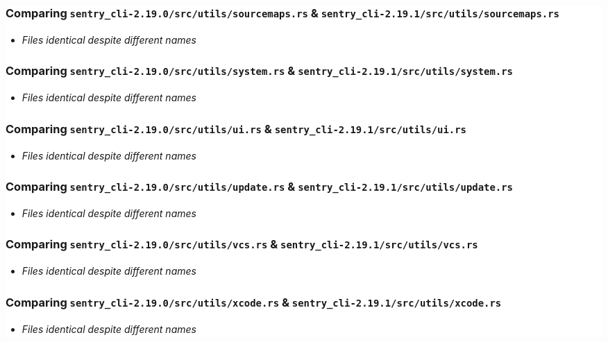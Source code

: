 ### Comparing `sentry_cli-2.19.0/src/utils/sourcemaps.rs` & `sentry_cli-2.19.1/src/utils/sourcemaps.rs`

 * *Files identical despite different names*

### Comparing `sentry_cli-2.19.0/src/utils/system.rs` & `sentry_cli-2.19.1/src/utils/system.rs`

 * *Files identical despite different names*

### Comparing `sentry_cli-2.19.0/src/utils/ui.rs` & `sentry_cli-2.19.1/src/utils/ui.rs`

 * *Files identical despite different names*

### Comparing `sentry_cli-2.19.0/src/utils/update.rs` & `sentry_cli-2.19.1/src/utils/update.rs`

 * *Files identical despite different names*

### Comparing `sentry_cli-2.19.0/src/utils/vcs.rs` & `sentry_cli-2.19.1/src/utils/vcs.rs`

 * *Files identical despite different names*

### Comparing `sentry_cli-2.19.0/src/utils/xcode.rs` & `sentry_cli-2.19.1/src/utils/xcode.rs`

 * *Files identical despite different names*

